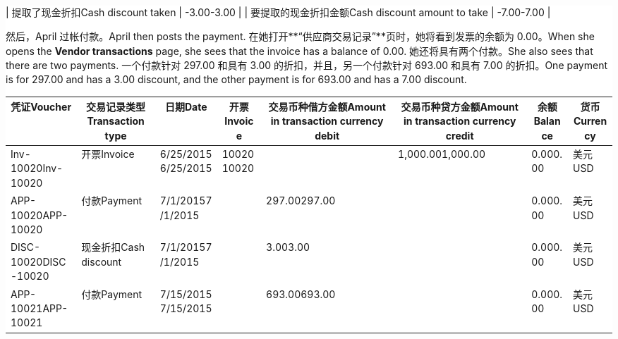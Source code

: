 | <span data-ttu-id="83e92-300">提取了现金折扣</span><span class="sxs-lookup"><span data-stu-id="83e92-300">Cash discount taken</span></span>          | <span data-ttu-id="83e92-301">-3.00</span><span class="sxs-lookup"><span data-stu-id="83e92-301">-3.00</span></span>     |
| <span data-ttu-id="83e92-302">要提取的现金折扣金额</span><span class="sxs-lookup"><span data-stu-id="83e92-302">Cash discount amount to take</span></span> | <span data-ttu-id="83e92-303">-7.00</span><span class="sxs-lookup"><span data-stu-id="83e92-303">-7.00</span></span>     |

<span data-ttu-id="83e92-304">然后，April 过帐付款。</span><span class="sxs-lookup"><span data-stu-id="83e92-304">April then posts the payment.</span></span> <span data-ttu-id="83e92-305">在她打开**“供应商交易记录”**页时，她将看到发票的余额为 0.00。</span><span class="sxs-lookup"><span data-stu-id="83e92-305">When she opens the **Vendor transactions** page, she sees that the invoice has a balance of 0.00.</span></span> <span data-ttu-id="83e92-306">她还将具有两个付款。</span><span class="sxs-lookup"><span data-stu-id="83e92-306">She also sees that there are two payments.</span></span> <span data-ttu-id="83e92-307">一个付款针对 297.00 和具有 3.00 的折扣，并且，另一个付款针对 693.00 和具有 7.00 的折扣。</span><span class="sxs-lookup"><span data-stu-id="83e92-307">One payment is for 297.00 and has a 3.00 discount, and the other payment is for 693.00 and has a 7.00 discount.</span></span>

| <span data-ttu-id="83e92-308">凭证</span><span class="sxs-lookup"><span data-stu-id="83e92-308">Voucher</span></span>    | <span data-ttu-id="83e92-309">交易记录类型</span><span class="sxs-lookup"><span data-stu-id="83e92-309">Transaction type</span></span> | <span data-ttu-id="83e92-310">日期</span><span class="sxs-lookup"><span data-stu-id="83e92-310">Date</span></span>      | <span data-ttu-id="83e92-311">开票</span><span class="sxs-lookup"><span data-stu-id="83e92-311">Invoice</span></span> | <span data-ttu-id="83e92-312">交易币种借方金额</span><span class="sxs-lookup"><span data-stu-id="83e92-312">Amount in transaction currency debit</span></span> | <span data-ttu-id="83e92-313">交易币种贷方金额</span><span class="sxs-lookup"><span data-stu-id="83e92-313">Amount in transaction currency credit</span></span> | <span data-ttu-id="83e92-314">余额</span><span class="sxs-lookup"><span data-stu-id="83e92-314">Balance</span></span> | <span data-ttu-id="83e92-315">货币</span><span class="sxs-lookup"><span data-stu-id="83e92-315">Currency</span></span> |
|------------|------------------|-----------|---------|--------------------------------------|---------------------------------------|---------|----------|
| <span data-ttu-id="83e92-316">Inv-10020</span><span class="sxs-lookup"><span data-stu-id="83e92-316">Inv-10020</span></span>  | <span data-ttu-id="83e92-317">开票</span><span class="sxs-lookup"><span data-stu-id="83e92-317">Invoice</span></span>          | <span data-ttu-id="83e92-318">6/25/2015</span><span class="sxs-lookup"><span data-stu-id="83e92-318">6/25/2015</span></span> | <span data-ttu-id="83e92-319">10020</span><span class="sxs-lookup"><span data-stu-id="83e92-319">10020</span></span>   |                                      | <span data-ttu-id="83e92-320">1,000.00</span><span class="sxs-lookup"><span data-stu-id="83e92-320">1,000.00</span></span>                              | <span data-ttu-id="83e92-321">0.00</span><span class="sxs-lookup"><span data-stu-id="83e92-321">0.00</span></span>    | <span data-ttu-id="83e92-322">美元</span><span class="sxs-lookup"><span data-stu-id="83e92-322">USD</span></span>      |
| <span data-ttu-id="83e92-323">APP-10020</span><span class="sxs-lookup"><span data-stu-id="83e92-323">APP-10020</span></span>  | <span data-ttu-id="83e92-324">付款</span><span class="sxs-lookup"><span data-stu-id="83e92-324">Payment</span></span>          | <span data-ttu-id="83e92-325">7/1/2015</span><span class="sxs-lookup"><span data-stu-id="83e92-325">7/1/2015</span></span>  |         | <span data-ttu-id="83e92-326">297.00</span><span class="sxs-lookup"><span data-stu-id="83e92-326">297.00</span></span>                               |                                       | <span data-ttu-id="83e92-327">0.00</span><span class="sxs-lookup"><span data-stu-id="83e92-327">0.00</span></span>    | <span data-ttu-id="83e92-328">美元</span><span class="sxs-lookup"><span data-stu-id="83e92-328">USD</span></span>      |
| <span data-ttu-id="83e92-329">DISC-10020</span><span class="sxs-lookup"><span data-stu-id="83e92-329">DISC-10020</span></span> | <span data-ttu-id="83e92-330">现金折扣</span><span class="sxs-lookup"><span data-stu-id="83e92-330">Cash discount</span></span>    | <span data-ttu-id="83e92-331">7/1/2015</span><span class="sxs-lookup"><span data-stu-id="83e92-331">7/1/2015</span></span>  |         | <span data-ttu-id="83e92-332">3.00</span><span class="sxs-lookup"><span data-stu-id="83e92-332">3.00</span></span>                                 |                                       | <span data-ttu-id="83e92-333">0.00</span><span class="sxs-lookup"><span data-stu-id="83e92-333">0.00</span></span>    | <span data-ttu-id="83e92-334">美元</span><span class="sxs-lookup"><span data-stu-id="83e92-334">USD</span></span>      |
| <span data-ttu-id="83e92-335">APP-10021</span><span class="sxs-lookup"><span data-stu-id="83e92-335">APP-10021</span></span>  | <span data-ttu-id="83e92-336">付款</span><span class="sxs-lookup"><span data-stu-id="83e92-336">Payment</span></span>          | <span data-ttu-id="83e92-337">7/15/2015</span><span class="sxs-lookup"><span data-stu-id="83e92-337">7/15/2015</span></span> |         | <span data-ttu-id="83e92-338">693.00</span><span class="sxs-lookup"><span data-stu-id="83e92-338">693.00</span></span>                               |                                       | <span data-ttu-id="83e92-339">0.00</span><span class="sxs-lookup"><span data-stu-id="83e92-339">0.00</span></span>    | <span data-ttu-id="83e92-340">美元</span><span class="sxs-lookup"><span data-stu-id="83e92-340">USD</span></span>      |